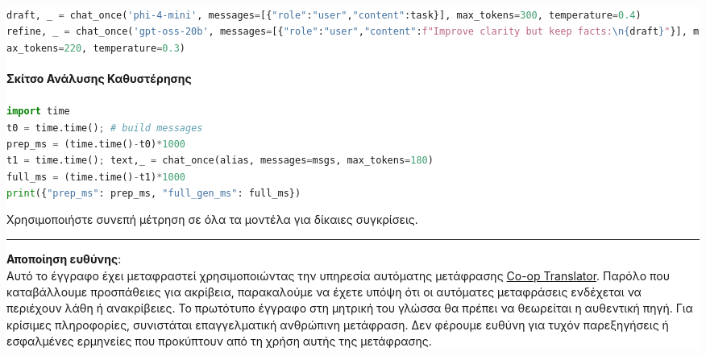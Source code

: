 ```python
draft, _ = chat_once('phi-4-mini', messages=[{"role":"user","content":task}], max_tokens=300, temperature=0.4)
refine, _ = chat_once('gpt-oss-20b', messages=[{"role":"user","content":f"Improve clarity but keep facts:\n{draft}"}], max_tokens=220, temperature=0.3)
```

#### Σκίτσο Ανάλυσης Καθυστέρησης

```python
import time
t0 = time.time(); # build messages
prep_ms = (time.time()-t0)*1000
t1 = time.time(); text,_ = chat_once(alias, messages=msgs, max_tokens=180)
full_ms = (time.time()-t1)*1000
print({"prep_ms": prep_ms, "full_gen_ms": full_ms})
```

Χρησιμοποιήστε συνεπή μέτρηση σε όλα τα μοντέλα για δίκαιες συγκρίσεις.

---

**Αποποίηση ευθύνης**:  
Αυτό το έγγραφο έχει μεταφραστεί χρησιμοποιώντας την υπηρεσία αυτόματης μετάφρασης [Co-op Translator](https://github.com/Azure/co-op-translator). Παρόλο που καταβάλλουμε προσπάθειες για ακρίβεια, παρακαλούμε να έχετε υπόψη ότι οι αυτόματες μεταφράσεις ενδέχεται να περιέχουν λάθη ή ανακρίβειες. Το πρωτότυπο έγγραφο στη μητρική του γλώσσα θα πρέπει να θεωρείται η αυθεντική πηγή. Για κρίσιμες πληροφορίες, συνιστάται επαγγελματική ανθρώπινη μετάφραση. Δεν φέρουμε ευθύνη για τυχόν παρεξηγήσεις ή εσφαλμένες ερμηνείες που προκύπτουν από τη χρήση αυτής της μετάφρασης.